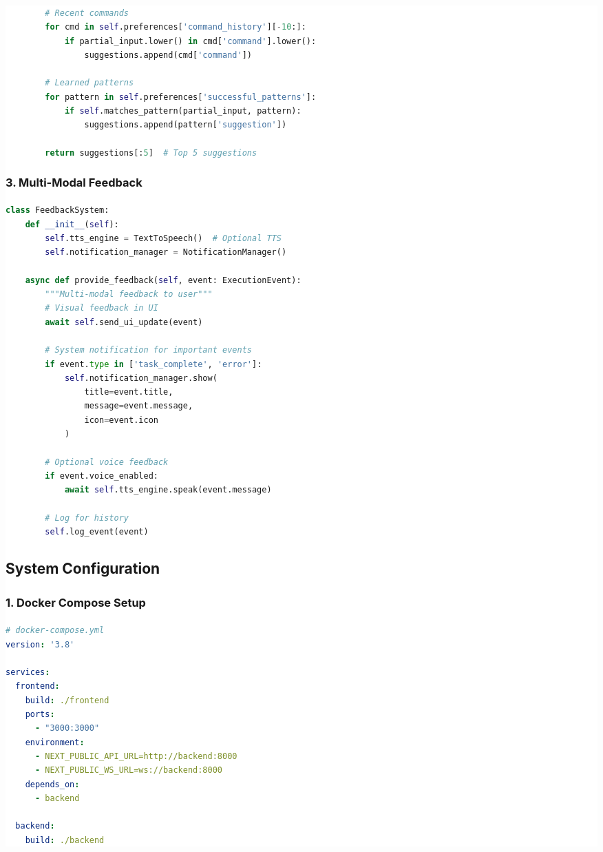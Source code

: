 ```python
        # Recent commands
        for cmd in self.preferences['command_history'][-10:]:
            if partial_input.lower() in cmd['command'].lower():
                suggestions.append(cmd['command'])
        
        # Learned patterns
        for pattern in self.preferences['successful_patterns']:
            if self.matches_pattern(partial_input, pattern):
                suggestions.append(pattern['suggestion'])
        
        return suggestions[:5]  # Top 5 suggestions
```

### 3. **Multi-Modal Feedback**

```python
class FeedbackSystem:
    def __init__(self):
        self.tts_engine = TextToSpeech()  # Optional TTS
        self.notification_manager = NotificationManager()
        
    async def provide_feedback(self, event: ExecutionEvent):
        """Multi-modal feedback to user"""
        # Visual feedback in UI
        await self.send_ui_update(event)
        
        # System notification for important events
        if event.type in ['task_complete', 'error']:
            self.notification_manager.show(
                title=event.title,
                message=event.message,
                icon=event.icon
            )
        
        # Optional voice feedback
        if event.voice_enabled:
            await self.tts_engine.speak(event.message)
        
        # Log for history
        self.log_event(event)
```

## System Configuration

### 1. **Docker Compose Setup**

```yaml
# docker-compose.yml
version: '3.8'

services:
  frontend:
    build: ./frontend
    ports:
      - "3000:3000"
    environment:
      - NEXT_PUBLIC_API_URL=http://backend:8000
      - NEXT_PUBLIC_WS_URL=ws://backend:8000
    depends_on:
      - backend
  
  backend:
    build: ./backend
```